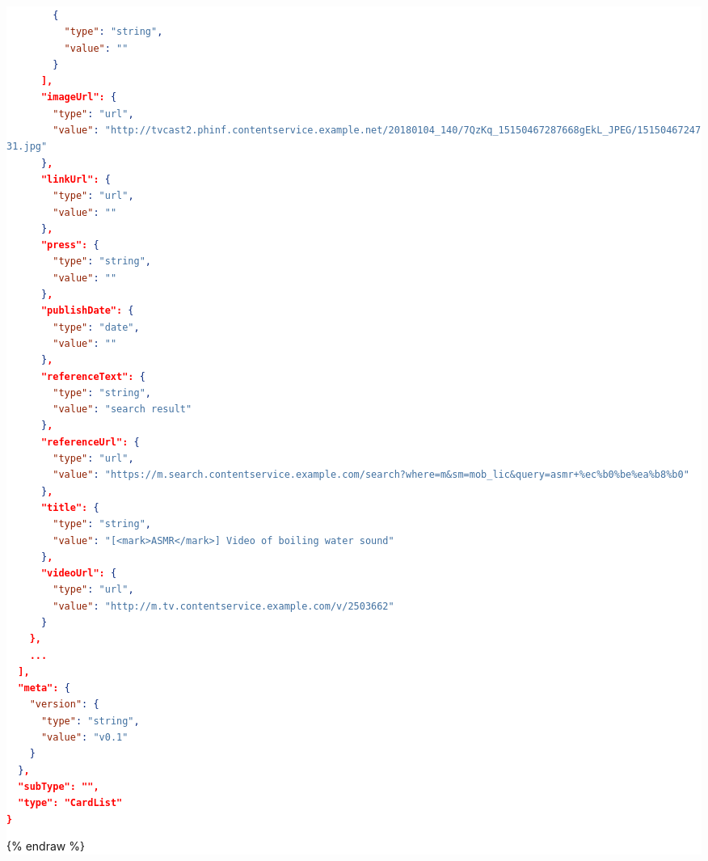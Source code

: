 ```json
        {
          "type": "string",
          "value": ""
        }
      ],
      "imageUrl": {
        "type": "url",
        "value": "http://tvcast2.phinf.contentservice.example.net/20180104_140/7QzKq_15150467287668gEkL_JPEG/1515046724731.jpg"
      },
      "linkUrl": {
        "type": "url",
        "value": ""
      },
      "press": {
        "type": "string",
        "value": ""
      },
      "publishDate": {
        "type": "date",
        "value": ""
      },
      "referenceText": {
        "type": "string",
        "value": "search result"
      },
      "referenceUrl": {
        "type": "url",
        "value": "https://m.search.contentservice.example.com/search?where=m&sm=mob_lic&query=asmr+%ec%b0%be%ea%b8%b0"
      },
      "title": {
        "type": "string",
        "value": "[<mark>ASMR</mark>] Video of boiling water sound"
      },
      "videoUrl": {
        "type": "url",
        "value": "http://m.tv.contentservice.example.com/v/2503662"
      }
    },
    ...
  ],
  "meta": {
    "version": {
      "type": "string",
      "value": "v0.1"
    }
  },
  "subType": "",
  "type": "CardList"
}

```
{% endraw %}
